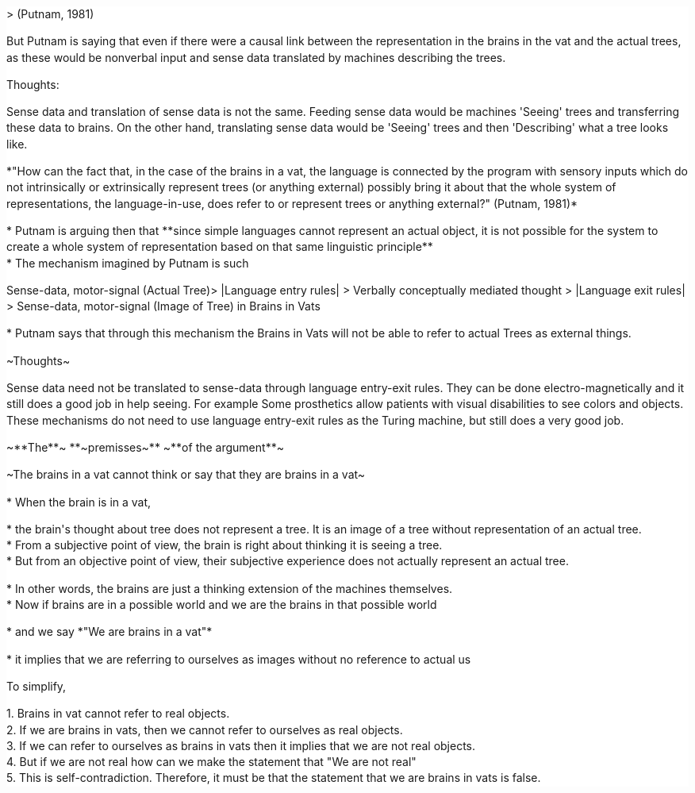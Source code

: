 \> (Putnam, 1981)

But Putnam is saying that even if there were a causal link between the representation in the brains in the vat and the actual trees, as these would be nonverbal input and sense data translated by machines describing the trees.

Thoughts:

Sense data and translation of sense data is not the same. Feeding sense data would be machines \'Seeing\' trees and transferring these data to brains. On the other hand, translating sense data would be \'Seeing\' trees and then \'Describing\' what a tree looks like.

\*"How can the fact that, in the case of the brains in a vat, the language is connected by the program with sensory inputs which do not intrinsically or extrinsically represent trees (or anything external) possibly bring it about that the whole system of representations, the language-in-use, does refer to or represent trees or anything external?" (Putnam, 1981)\*

\* Putnam is arguing then that \*\*since simple languages cannot represent an actual object, it is not possible for the system to create a whole system of representation based on that same linguistic principle\*\*\
\* The mechanism imagined by Putnam is such

Sense-data, motor-signal (Actual Tree)\> \|Language entry rules\| \> Verbally conceptually mediated thought \> \|Language exit rules\| \> Sense-data, motor-signal (Image of Tree) in Brains in Vats

\* Putnam says that through this mechanism the Brains in Vats will not be able to refer to actual Trees as external things.

\~Thoughts\~

Sense data need not be translated to sense-data through language entry-exit rules. They can be done electro-magnetically and it still does a good job in help seeing. For example Some prosthetics allow patients with visual disabilities to see colors and objects. These mechanisms do not need to use language entry-exit rules as the Turing machine, but still does a very good job.

\~\*\*The\*\*\~ \*\*\~premisses\~\*\* \~\*\*of the argument\*\*\~

\~The brains in a vat cannot think or say that they are brains in a vat\~

\* When the brain is in a vat,

\* the brain's thought about tree does not represent a tree. It is an image of a tree without representation of an actual tree.\
\* From a subjective point of view, the brain is right about thinking it is seeing a tree.\
\* But from an objective point of view, their subjective experience does not actually represent an actual tree.

\* In other words, the brains are just a thinking extension of the machines themselves.\
\* Now if brains are in a possible world and we are the brains in that possible world

\* and we say \*"We are brains in a vat"\*

\* it implies that we are referring to ourselves as images without no reference to actual us

To simplify,

1\. Brains in vat cannot refer to real objects.\
2. If we are brains in vats, then we cannot refer to ourselves as real objects.\
3. If we can refer to ourselves as brains in vats then it implies that we are not real objects.\
4. But if we are not real how can we make the statement that "We are not real"\
5. This is self-contradiction. Therefore, it must be that the statement that we are brains in vats is false.
